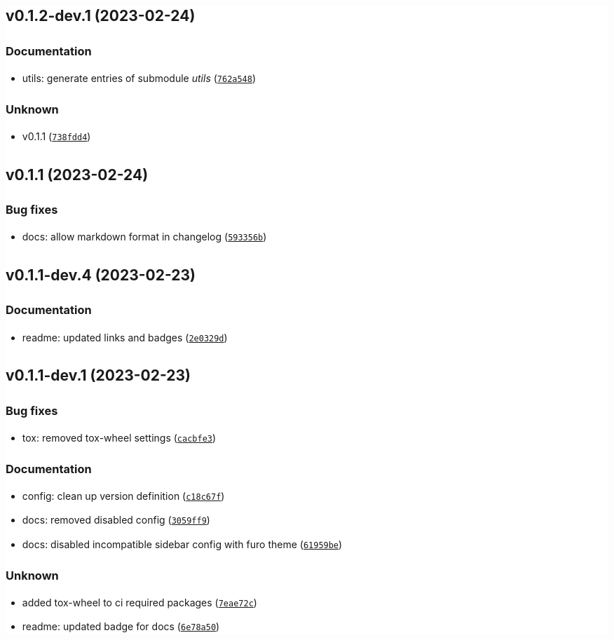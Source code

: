 ## v0.1.2-dev.1 (2023-02-24)

### Documentation

* utils: generate entries of submodule *utils* ([`762a548`](https://github.com/BAMresearch/jupyter-analysis-tools/commit/762a548a967cf54aed7a58f9d84e4cf6e98e25f7))

### Unknown

* v0.1.1 ([`738fdd4`](https://github.com/BAMresearch/jupyter-analysis-tools/commit/738fdd44b27881360f51f540f28cda4aed2e9005))

## v0.1.1 (2023-02-24)

### Bug fixes

* docs: allow markdown format in changelog ([`593356b`](https://github.com/BAMresearch/jupyter-analysis-tools/commit/593356bb0fb6ea7a6c028b99032ed9742708cb6b))

## v0.1.1-dev.4 (2023-02-23)

### Documentation

* readme: updated links and badges ([`2e0329d`](https://github.com/BAMresearch/jupyter-analysis-tools/commit/2e0329d510bb5c090d093818c0536993c6292a8a))

## v0.1.1-dev.1 (2023-02-23)

### Bug fixes

* tox: removed tox-wheel settings ([`cacbfe3`](https://github.com/BAMresearch/jupyter-analysis-tools/commit/cacbfe36af39f613efc4651bed4c8875c80c60c5))

### Documentation

* config: clean up version definition ([`c18c67f`](https://github.com/BAMresearch/jupyter-analysis-tools/commit/c18c67fae8852f2acdd79ffe3bcb89aa5821c797))

* docs: removed disabled config ([`3059ff9`](https://github.com/BAMresearch/jupyter-analysis-tools/commit/3059ff9fba6a17b845441cd283c0f498c05beab2))

* docs: disabled incompatible sidebar config with furo theme ([`61959be`](https://github.com/BAMresearch/jupyter-analysis-tools/commit/61959be18f26e304042c21872f50dda23635caae))

### Unknown

* added tox-wheel to ci required packages ([`7eae72c`](https://github.com/BAMresearch/jupyter-analysis-tools/commit/7eae72c4a2e977c3efc56b5d9c8da76d67d44536))

* readme: updated badge for docs ([`6e78a50`](https://github.com/BAMresearch/jupyter-analysis-tools/commit/6e78a50e5b9b7c47498cdb7bc3c4a493a1cacfe3))

